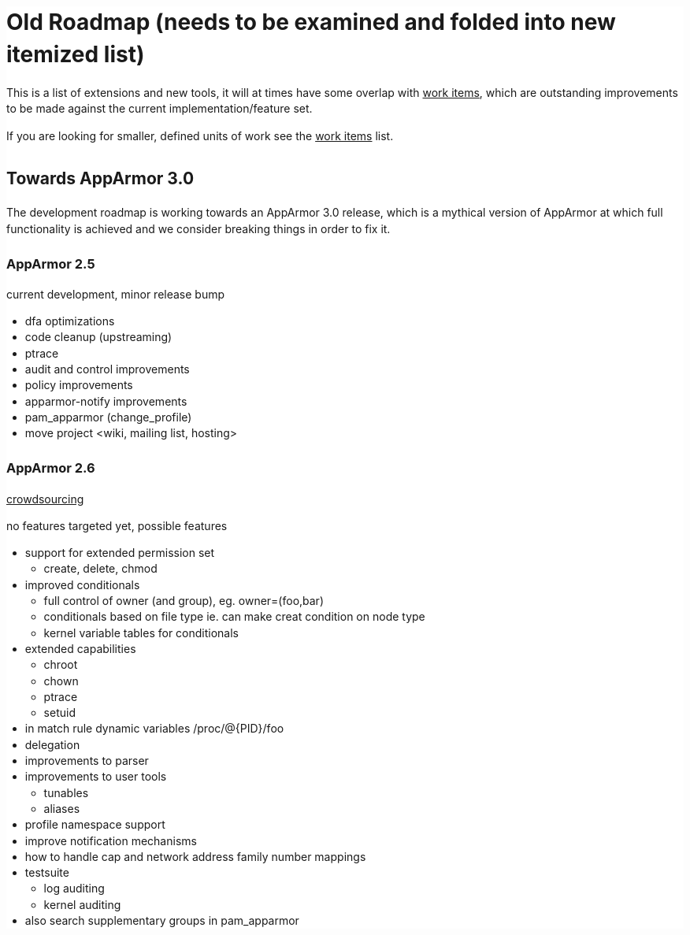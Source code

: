 Old Roadmap (needs to be examined and folded into new itemized list)
====================================================================

This is a list of extensions and new tools, it will at times have some overlap with [ work items](WorkItems "wikilink"), which are outstanding improvements to be made against the current implementation/feature set.

If you are looking for smaller, defined units of work see the [ work items](WorkItems "wikilink") list.

Towards AppArmor 3.0
--------------------

The development roadmap is working towards an AppArmor 3.0 release, which is a mythical version of AppArmor at which full functionality is achieved and we consider breaking things in order to fix it.

### AppArmor 2.5

current development, minor release bump

-   dfa optimizations
-   code cleanup (upstreaming)
-   ptrace
-   audit and control improvements
-   policy improvements
-   apparmor-notify improvements
-   pam\_apparmor (change\_profile)
-   move project <wiki, mailing list, hosting>

### AppArmor 2.6

[crowdsourcing](CollaborativeProfileDevSpec "wikilink")

no features targeted yet, possible features

-   support for extended permission set
    -   create, delete, chmod
-   improved conditionals
    -   full control of owner (and group), eg. owner=(foo,bar)
    -   conditionals based on file type ie. can make creat condition on node type
    -   kernel variable tables for conditionals
-   extended capabilities
    -   chroot
    -   chown
    -   ptrace
    -   setuid
-   in match rule dynamic variables /proc/@{PID}/foo
-   delegation
-   improvements to parser
-   improvements to user tools
    -   tunables
    -   aliases
-   profile namespace support
-   improve notification mechanisms
-   how to handle cap and network address family number mappings
-   testsuite
    -   log auditing
    -   kernel auditing
-   also search supplementary groups in pam\_apparmor
